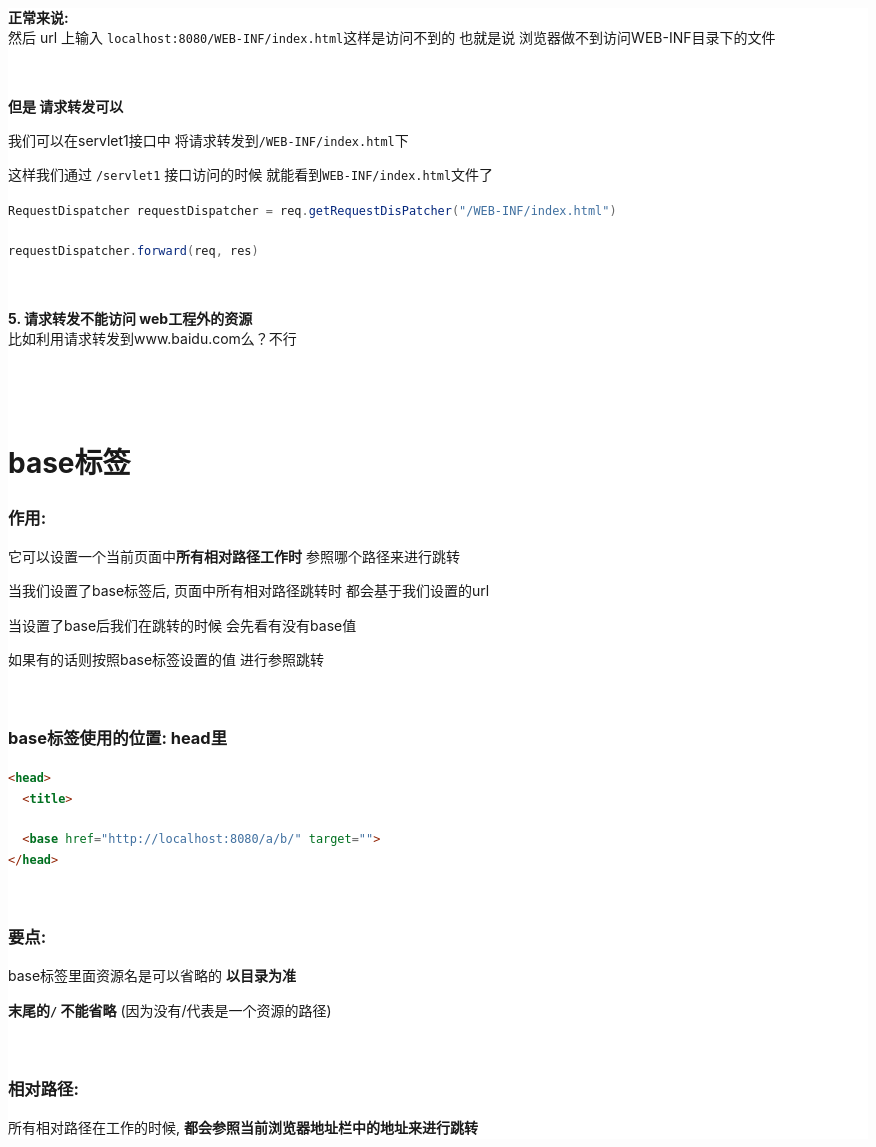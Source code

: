**正常来说:**   
然后 url 上输入 ``localhost:8080/WEB-INF/index.html``这样是访问不到的 也就是说 浏览器做不到访问WEB-INF目录下的文件

<br>

**但是 请求转发可以**  

我们可以在servlet1接口中 将请求转发到``/WEB-INF/index.html``下

这样我们通过 ``/servlet1`` 接口访问的时候 就能看到``WEB-INF/index.html``文件了

```java
RequestDispatcher requestDispatcher = req.getRequestDisPatcher("/WEB-INF/index.html")

requestDispatcher.forward(req, res)
```
  
<br>

**5. 请求转发不能访问 web工程外的资源**  
比如利用请求转发到www.baidu.com么？不行

<br><br>

# base标签

### 作用:
它可以设置一个当前页面中**所有相对路径工作时** 参照哪个路径来进行跳转

当我们设置了base标签后, 页面中所有相对路径跳转时 都会基于我们设置的url

当设置了base后我们在跳转的时候 会先看有没有base值

如果有的话则按照base标签设置的值 进行参照跳转

<br>

### base标签使用的位置: head里
```html
<head>
  <title>

  <base href="http://localhost:8080/a/b/" target="">
</head>
```

<br>

### 要点:
base标签里面资源名是可以省略的 **以目录为准** 

**末尾的``/`` 不能省略** (因为没有/代表是一个资源的路径)

<br>

### 相对路径:
所有相对路径在工作的时候, **都会参照当前浏览器地址栏中的地址来进行跳转**  
